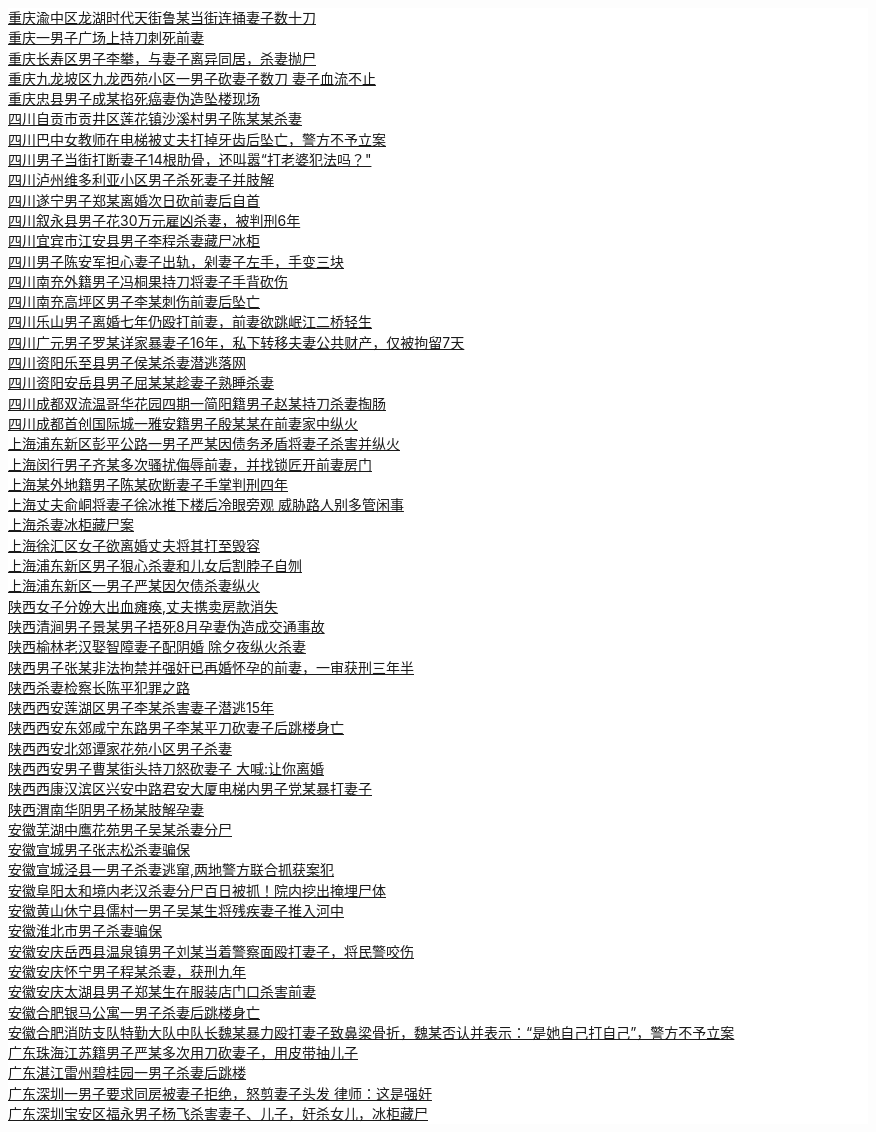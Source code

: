 [重庆渝中区龙湖时代天街鲁某当街连捅妻子数十刀](https://baijiahao.baidu.com/s?id=1634763292788921646&wfr=spider&for=pc)<br>
[重庆一男子广场上持刀刺死前妻](http://news.163.com/19/0807/15/EM05CJP90001899O.html)<br>
[重庆长寿区男子李攀，与妻子离异同居，杀妻抛尸](http://baijiahao.baidu.com/s?id=1652547442094250637&wfr=spider&for=pc)<br>
[重庆九龙坡区九龙西苑小区一男子砍妻子数刀 妻子血流不止](https://xw.qq.com/c/cq/20180715019925)<br>
[重庆忠县男子成某掐死癌妻伪造坠楼现场]( http://news.hsw.cn/system/2011/12/15/051187346.shtml)<br>
[四川自贡市贡井区莲花镇沙溪村男子陈某某杀妻](http://www.kgula.com/article/2776417.html)<br>
[四川巴中女教师在电梯被丈夫打掉牙齿后坠亡，警方不予立案](https://static.cdsb.com/micropub/Articles/201911/e66e1fa18690db3957d054ddbf20075f.html)<br>
[四川男子当街打断妻子14根肋骨，还叫嚣“打老婆犯法吗？"](http://www.sohu.com/a/254430145_712313)<br>
[四川泸州维多利亚小区男子杀死妻子并肢解](http://www.sohu.com/a/289289823_120046618)<br>
[四川遂宁男子郑某离婚次日砍前妻后自首](http://n.miaopai.com/media/tbjxt349s2-eSa2ui5cvPiHIGXO266yb)<br>
[四川叙永县男子花30万元雇凶杀妻，被判刑6年](https://baijiahao.baidu.com/s?id=1636327513135457372&wfr=spider&for=pc)<br>
[四川宜宾市江安县男子李程杀妻藏尸冰柜](https://baijiahao.baidu.com/s?id=1617182102891439942&wfr=spider&for=pc)<br>
[四川男子陈安军担心妻子出轨，剁妻子左手，手变三块](https://www.sohu.com/a/46010234_115422)<br>
[四川南充外籍男子冯桐果持刀将妻子手背砍伤](http://www.sohu.com/a/144868927_201759)<br>
[四川南充高坪区男子李某刺伤前妻后坠亡](https://baijiahao.baidu.com/s?id=1663152456622769156&wfr=spider&for=pc)<br>
[四川乐山男子离婚七年仍殴打前妻，前妻欲跳岷江二桥轻生](https://weibo.com/tv/v/IbL10yqQC?fid=1034:4428023311862958)<br>
[四川广元男子罗某详家暴妻子16年，私下转移夫妻公共财产，仅被拘留7天](https://www.sohu.com/a/385368119_100023190)<br>
[四川资阳乐至县男子侯某杀妻潜逃落网](https://www.sohu.com/a/75895688_119703)<br>
[四川资阳安岳县男子屈某某趁妻子熟睡杀妻](https://k.sina.cn/article_5182171545_134e1a99902000uk17.html)<br>
[四川成都双流温哥华花园四期一简阳籍男子赵某持刀杀妻掏肠](http://www.330476.com/chengdusharentaochang/2887.html)<br>
[四川成都首创国际城一雅安籍男子殷某某在前妻家中纵火](https://www.thepaper.cn/newsDetail_forward_8068424)<br>
[上海浦东新区彭平公路一男子严某因债务矛盾将妻子杀害并纵火](https://new.qq.com/omn/20200321/20200321A0EXHO00.html)<br>
[上海闵行男子齐某多次骚扰侮辱前妻，并找锁匠开前妻房门](http://n.miaopai.com/media/wDEVBd-zIvhUyLzLygHEKbp~-FdZUMDT)<br>
[上海某外地籍男子陈某砍断妻子手掌判刑四年](http://www.kankanews.com/a/2016-03-21/0037431540.shtml)<br>
[上海丈夫俞峒将妻子徐冰推下楼后冷眼旁观 威胁路人别多管闲事](https://www.yidianzixun.com/article/0KEmKnys?s=mb&miref=newsin_app_push)<br>
[上海杀妻冰柜藏尸案](https://baike.baidu.com/item/%E4%B8%8A%E6%B5%B7%E6%9D%80%E5%A6%BB%E8%97%8F%E5%B0%B8%E6%A1%88/22230956?fr=aladdin)<br>
[上海徐汇区女子欲离婚丈夫将其打至毁容](http://n.miaopai.com/media/AUNnq5mDAHOZUo9HawZjax9mQBfaJpPN)<br>
[上海浦东新区男子狠心杀妻和儿女后割脖子自刎](https://baijiahao.baidu.com/s?id=1637228154853199642&wfr=spider&for=pc)<br>
[上海浦东新区一男子严某因欠债杀妻纵火](http://k.sina.com.cn/article_6066193547_m16992c48b03300lnad.html)<br>
[陕西女子分娩大出血瘫痪,丈夫携卖房款消失](https://view.inews.qq.com/a/XAC2019031300855008?uid=)<br>
[陕西清涧男子景某男子捂死8月孕妻伪造成交通事故](http://news.163.com/20/0610/11/FEOP0ABQ00019K82.html)<br>
[陕西榆林老汉娶智障妻子配阴婚 除夕夜纵火杀妻](http://news.163.com/19/0218/14/E8A7F00900018AOR.html)<br>
[陕西男子张某非法拘禁并强奸已再婚怀孕的前妻，一审获刑三年半](http://www.sohu.com/a/348425890_260616)<br>
[陕西杀妻检察长陈平犯罪之路](http://www.huaxia.com/qqla/lbyl/cf/2006/08/186399.html)<br>
[陕西西安莲湖区男子李某杀害妻子潜逃15年](http://news.hsw.cn/system/2020/0616/1196767.shtml)<br>
[陕西西安东郊咸宁东路男子李某平刀砍妻子后跳楼身亡](https://www.sohu.com/a/125428655_114731)<br>
[陕西西安北郊谭家花苑小区男子杀妻](http://wap.xiancn.com/content/2020-01/07/content_3538091.htm)<br>
[陕西西安男子曹某街头持刀怒砍妻子 大喊:让你离婚](http://www.sohu.com/a/69624182_119038)<br>
[陕西西康汉滨区兴安中路君安大厦电梯内男子党某暴打妻子](https://m.sohu.com/a/159340471_710974)<br>
[陕西渭南华阴男子杨某肢解孕妻](http://gd.sina.com.cn/yj/social/2014-10-23/07469873.html?from=wap)<br>
[安徽芜湖中鹰花苑男子吴某杀妻分尸](https://3g.163.com/news/article/FIDHBBPR055079YE.html)<br>
[安徽宣城男子张志松杀妻骗保](https://baijiahao.baidu.com/s?id=1655554694272964330&wfr=spider&for=pc)<br>
[安徽宣城泾县一男子杀妻逃窜,两地警方联合抓获案犯](http://baijiahao.baidu.com/s?id=1645900645589237136&wfr=spider&for=pc)<br>
[安徽阜阳太和境内老汉杀妻分尸百日被抓！院内挖出掩埋尸体](https://baijiahao.baidu.com/s?id=1612717005081507089&wfr=spider&for=pc)<br>
[安徽黄山休宁县儒村一男子吴某生将残疾妻子推入河中]( https://new.qq.com/omn/20200615/20200615A0HK1400.html)<br>
[安徽淮北市男子杀妻骗保](https://baijiahao.baidu.com/s?id=1635130128488351691&wfr=spider&for=pc)<br>
[安徽安庆岳西县温泉镇男子刘某当着警察面殴打妻子，将民警咬伤]( http://ah.anhuinews.com/system/2015/09/09/006944709.shtml)<br>
[安徽安庆怀宁男子程某杀妻，获刑九年](http://ah.sina.com.cn/news/s/2017-06-02/detail-ifyfuzny2199615.shtml)<br>
[安徽安庆太湖县男子郑某生在服装店门口杀害前妻](https://v.qq.com/x/page/q0972ybmgy1.html)<br>
[安徽合肥银马公寓一男子杀妻后跳楼身亡](https://baijiahao.baidu.com/s?id=1635328318187885723&wfr=spider&for=pc)<br>
[安徽合肥消防支队特勤大队中队长魏某暴力殴打妻子致鼻梁骨折，魏某否认并表示：“是她自己打自己”，警方不予立案](https://baijiahao.baidu.com/s?id=1654042987973149837&wfr=spider&for=pc)<br>
[广东珠海江苏籍男子严某多次用刀砍妻子，用皮带抽儿子](http://www.sohu.com/a/322729658_675128)<br>
[广东湛江雷州碧桂园一男子杀妻后跳楼](https://www.thepaper.cn/newsDetail_forward_7566086)<br>
[广东深圳一男子要求同房被妻子拒绝，怒剪妻子头发 律师：这是强奸](http://baijiahao.baidu.com/s?id=1653421457285173802&wfr=spider&for=pc)<br>
[广东深圳宝安区福永男子杨飞杀害妻子、儿子，奸杀女儿，冰柜藏尸](http://kuaibao.qq.com/s/20181104A0V8U300?refer=spider)<br>